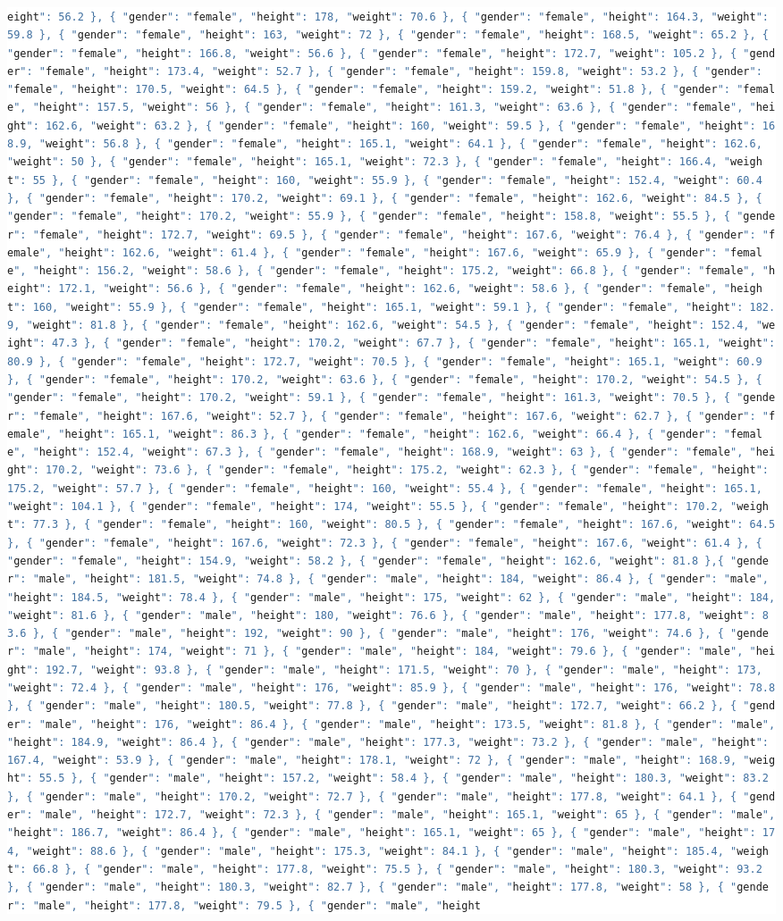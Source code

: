 ```javascript
eight": 56.2 }, { "gender": "female", "height": 178, "weight": 70.6 }, { "gender": "female", "height": 164.3, "weight": 59.8 }, { "gender": "female", "height": 163, "weight": 72 }, { "gender": "female", "height": 168.5, "weight": 65.2 }, { "gender": "female", "height": 166.8, "weight": 56.6 }, { "gender": "female", "height": 172.7, "weight": 105.2 }, { "gender": "female", "height": 173.4, "weight": 52.7 }, { "gender": "female", "height": 159.8, "weight": 53.2 }, { "gender": "female", "height": 170.5, "weight": 64.5 }, { "gender": "female", "height": 159.2, "weight": 51.8 }, { "gender": "female", "height": 157.5, "weight": 56 }, { "gender": "female", "height": 161.3, "weight": 63.6 }, { "gender": "female", "height": 162.6, "weight": 63.2 }, { "gender": "female", "height": 160, "weight": 59.5 }, { "gender": "female", "height": 168.9, "weight": 56.8 }, { "gender": "female", "height": 165.1, "weight": 64.1 }, { "gender": "female", "height": 162.6, "weight": 50 }, { "gender": "female", "height": 165.1, "weight": 72.3 }, { "gender": "female", "height": 166.4, "weight": 55 }, { "gender": "female", "height": 160, "weight": 55.9 }, { "gender": "female", "height": 152.4, "weight": 60.4 }, { "gender": "female", "height": 170.2, "weight": 69.1 }, { "gender": "female", "height": 162.6, "weight": 84.5 }, { "gender": "female", "height": 170.2, "weight": 55.9 }, { "gender": "female", "height": 158.8, "weight": 55.5 }, { "gender": "female", "height": 172.7, "weight": 69.5 }, { "gender": "female", "height": 167.6, "weight": 76.4 }, { "gender": "female", "height": 162.6, "weight": 61.4 }, { "gender": "female", "height": 167.6, "weight": 65.9 }, { "gender": "female", "height": 156.2, "weight": 58.6 }, { "gender": "female", "height": 175.2, "weight": 66.8 }, { "gender": "female", "height": 172.1, "weight": 56.6 }, { "gender": "female", "height": 162.6, "weight": 58.6 }, { "gender": "female", "height": 160, "weight": 55.9 }, { "gender": "female", "height": 165.1, "weight": 59.1 }, { "gender": "female", "height": 182.9, "weight": 81.8 }, { "gender": "female", "height": 162.6, "weight": 54.5 }, { "gender": "female", "height": 152.4, "weight": 47.3 }, { "gender": "female", "height": 170.2, "weight": 67.7 }, { "gender": "female", "height": 165.1, "weight": 80.9 }, { "gender": "female", "height": 172.7, "weight": 70.5 }, { "gender": "female", "height": 165.1, "weight": 60.9 }, { "gender": "female", "height": 170.2, "weight": 63.6 }, { "gender": "female", "height": 170.2, "weight": 54.5 }, { "gender": "female", "height": 170.2, "weight": 59.1 }, { "gender": "female", "height": 161.3, "weight": 70.5 }, { "gender": "female", "height": 167.6, "weight": 52.7 }, { "gender": "female", "height": 167.6, "weight": 62.7 }, { "gender": "female", "height": 165.1, "weight": 86.3 }, { "gender": "female", "height": 162.6, "weight": 66.4 }, { "gender": "female", "height": 152.4, "weight": 67.3 }, { "gender": "female", "height": 168.9, "weight": 63 }, { "gender": "female", "height": 170.2, "weight": 73.6 }, { "gender": "female", "height": 175.2, "weight": 62.3 }, { "gender": "female", "height": 175.2, "weight": 57.7 }, { "gender": "female", "height": 160, "weight": 55.4 }, { "gender": "female", "height": 165.1, "weight": 104.1 }, { "gender": "female", "height": 174, "weight": 55.5 }, { "gender": "female", "height": 170.2, "weight": 77.3 }, { "gender": "female", "height": 160, "weight": 80.5 }, { "gender": "female", "height": 167.6, "weight": 64.5 }, { "gender": "female", "height": 167.6, "weight": 72.3 }, { "gender": "female", "height": 167.6, "weight": 61.4 }, { "gender": "female", "height": 154.9, "weight": 58.2 }, { "gender": "female", "height": 162.6, "weight": 81.8 },{ "gender": "male", "height": 181.5, "weight": 74.8 }, { "gender": "male", "height": 184, "weight": 86.4 }, { "gender": "male", "height": 184.5, "weight": 78.4 }, { "gender": "male", "height": 175, "weight": 62 }, { "gender": "male", "height": 184, "weight": 81.6 }, { "gender": "male", "height": 180, "weight": 76.6 }, { "gender": "male", "height": 177.8, "weight": 83.6 }, { "gender": "male", "height": 192, "weight": 90 }, { "gender": "male", "height": 176, "weight": 74.6 }, { "gender": "male", "height": 174, "weight": 71 }, { "gender": "male", "height": 184, "weight": 79.6 }, { "gender": "male", "height": 192.7, "weight": 93.8 }, { "gender": "male", "height": 171.5, "weight": 70 }, { "gender": "male", "height": 173, "weight": 72.4 }, { "gender": "male", "height": 176, "weight": 85.9 }, { "gender": "male", "height": 176, "weight": 78.8 }, { "gender": "male", "height": 180.5, "weight": 77.8 }, { "gender": "male", "height": 172.7, "weight": 66.2 }, { "gender": "male", "height": 176, "weight": 86.4 }, { "gender": "male", "height": 173.5, "weight": 81.8 }, { "gender": "male", "height": 184.9, "weight": 86.4 }, { "gender": "male", "height": 177.3, "weight": 73.2 }, { "gender": "male", "height": 167.4, "weight": 53.9 }, { "gender": "male", "height": 178.1, "weight": 72 }, { "gender": "male", "height": 168.9, "weight": 55.5 }, { "gender": "male", "height": 157.2, "weight": 58.4 }, { "gender": "male", "height": 180.3, "weight": 83.2 }, { "gender": "male", "height": 170.2, "weight": 72.7 }, { "gender": "male", "height": 177.8, "weight": 64.1 }, { "gender": "male", "height": 172.7, "weight": 72.3 }, { "gender": "male", "height": 165.1, "weight": 65 }, { "gender": "male", "height": 186.7, "weight": 86.4 }, { "gender": "male", "height": 165.1, "weight": 65 }, { "gender": "male", "height": 174, "weight": 88.6 }, { "gender": "male", "height": 175.3, "weight": 84.1 }, { "gender": "male", "height": 185.4, "weight": 66.8 }, { "gender": "male", "height": 177.8, "weight": 75.5 }, { "gender": "male", "height": 180.3, "weight": 93.2 }, { "gender": "male", "height": 180.3, "weight": 82.7 }, { "gender": "male", "height": 177.8, "weight": 58 }, { "gender": "male", "height": 177.8, "weight": 79.5 }, { "gender": "male", "height
```